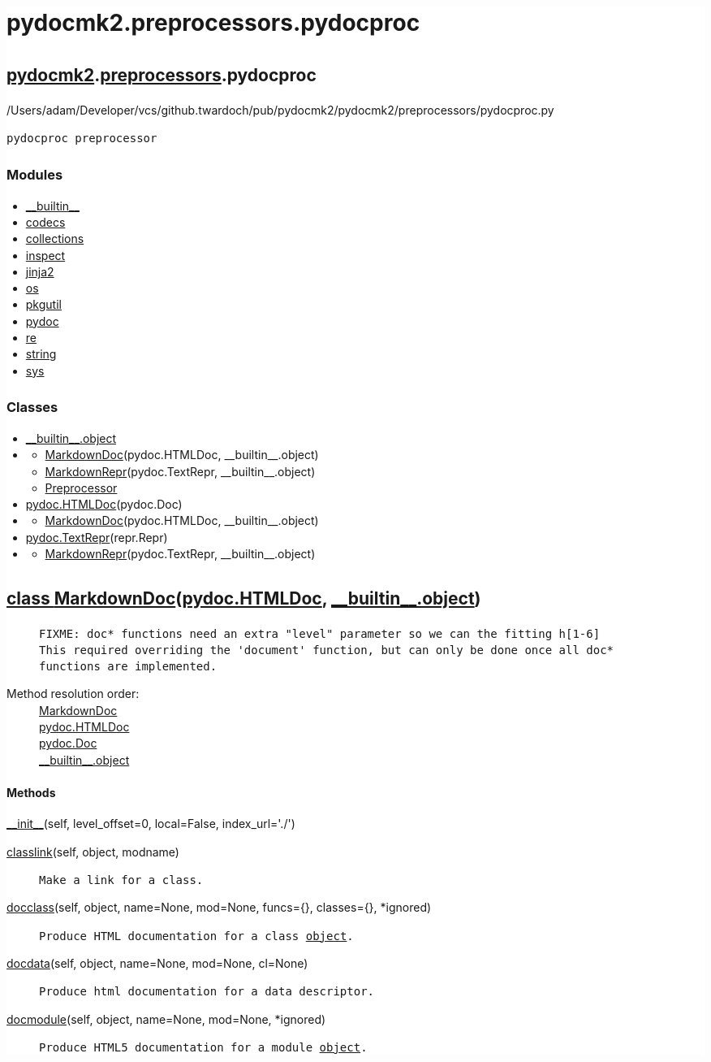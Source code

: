 <h1 id="pydocmk2.preprocessors.pydocproc">pydocmk2.preprocessors.pydocproc</h1>

<h2><a href="./pydocmk2.html">pydocmk2</a>.<a href="./pydocmk2.preprocessors.html">preprocessors</a>.pydocproc</h2> <span class="file-reference">/Users/adam/Developer/vcs/github.twardoch/pub/pydocmk2/pydocmk2/preprocessors/pydocproc.py</span> <div class="module">  <div class="docstring">
<pre class="doc">pydocproc preprocessor</pre>
</div>  <div class="modules"><h3>Modules</h3><ul class="list"><li><a href="./__builtin__.html">__builtin__</a></li><li><a href="./codecs.html">codecs</a></li><li><a href="./collections.html">collections</a></li><li><a href="./inspect.html">inspect</a></li><li><a href="./jinja2.html">jinja2</a></li><li><a href="./os.html">os</a></li><li><a href="./pkgutil.html">pkgutil</a></li><li><a href="./pydoc.html">pydoc</a></li><li><a href="./re.html">re</a></li><li><a href="./string.html">string</a></li><li><a href="./sys.html">sys</a></li></ul></div>  <div class="classes"><h3>Classes</h3><ul class="tree"><li><span class="class-name"><a href="./__builtin__.html#object">__builtin__.object</a></span></li><li><ul class="tree"><li><span class="class-name"><a href="./pydocmk2.preprocessors.pydocproc.html#MarkdownDoc">MarkdownDoc</a></span>(<span class="bases">pydoc.HTMLDoc, __builtin__.object</span>)</li><li><span class="class-name"><a href="./pydocmk2.preprocessors.pydocproc.html#MarkdownRepr">MarkdownRepr</a></span>(<span class="bases">pydoc.TextRepr, __builtin__.object</span>)</li><li><span class="class-name"><a href="./pydocmk2.preprocessors.pydocproc.html#Preprocessor">Preprocessor</a></span></li></ul></li><li><span class="class-name"><a href="./pydoc.html#HTMLDoc">pydoc.HTMLDoc</a></span>(<span class="bases">pydoc.Doc</span>)</li><li><ul class="tree"><li><span class="class-name"><a href="./pydocmk2.preprocessors.pydocproc.html#MarkdownDoc">MarkdownDoc</a></span>(<span class="bases">pydoc.HTMLDoc, __builtin__.object</span>)</li></ul></li><li><span class="class-name"><a href="./pydoc.html#TextRepr">pydoc.TextRepr</a></span>(<span class="bases">repr.Repr</span>)</li><li><ul class="tree"><li><span class="class-name"><a href="./pydocmk2.preprocessors.pydocproc.html#MarkdownRepr">MarkdownRepr</a></span>(<span class="bases">pydoc.TextRepr, __builtin__.object</span>)</li></ul></li></ul><dl class="classes"><dt class="class"><h2><a name="MarkdownDoc" href="#MarkdownDoc">class <span class="class-name">MarkdownDoc</span></a>(<a href="./pydoc.html#HTMLDoc">pydoc.HTMLDoc</a>, <a href="./__builtin__.html#object">__builtin__.object</a>)</h2></dt><dd class="class"><dd>

<pre class="doc">FIXME: doc* functions need an extra "level" parameter so we can the fitting h[1-6]
This required overriding the 'document' function, but can only be done once all doc*
functions are implemented.</pre>

</dd>  <div class="mro"><dl class="mro"><dt>Method resolution order:</dt><dd><a href="./pydocmk2.preprocessors.pydocproc.html#MarkdownDoc">MarkdownDoc</a></dd><dd><a href="./pydoc.html#HTMLDoc">pydoc.HTMLDoc</a></dd><dd><a href="./pydoc.html#Doc">pydoc.Doc</a></dd><dd><a href="./__builtin__.html#object">__builtin__.object</a></dd></dl></div><h4 class="head-methods">Methods </h4><dl class="function"><dt><a name="MarkdownDoc-__init__" href="#MarkdownDoc-__init__"><span class="function-name">__init__</span></a><span class="argspec">(self, level_offset<span class="parameter-default">=0</span>, local<span class="parameter-default">=False</span>, index_url<span class="parameter-default">='./'</span>)</span></dt><dd>
<pre class="doc"></pre>
</dd></dl>
<dl class="function"><dt><a name="MarkdownDoc-classlink" href="#MarkdownDoc-classlink"><span class="function-name">classlink</span></a><span class="argspec">(self, object, modname)</span></dt><dd>
<pre class="doc">Make a link for a class.</pre>
</dd></dl>
<dl class="function"><dt><a name="MarkdownDoc-docclass" href="#MarkdownDoc-docclass"><span class="function-name">docclass</span></a><span class="argspec">(self, object, name<span class="parameter-default">=None</span>, mod<span class="parameter-default">=None</span>, funcs<span class="parameter-default">={}</span>, classes<span class="parameter-default">={}</span>, *ignored)</span></dt><dd>
<pre class="doc">Produce HTML documentation for a class <a href="./__builtin__.html#object">object</a>.</pre>
</dd></dl>
<dl class="function"><dt><a name="MarkdownDoc-docdata" href="#MarkdownDoc-docdata"><span class="function-name">docdata</span></a><span class="argspec">(self, object, name<span class="parameter-default">=None</span>, mod<span class="parameter-default">=None</span>, cl<span class="parameter-default">=None</span>)</span></dt><dd>
<pre class="doc">Produce html documentation for a data descriptor.</pre>
</dd></dl>
<dl class="function"><dt><a name="MarkdownDoc-docmodule" href="#MarkdownDoc-docmodule"><span class="function-name">docmodule</span></a><span class="argspec">(self, object, name<span class="parameter-default">=None</span>, mod<span class="parameter-default">=None</span>, *ignored)</span></dt><dd>
<pre class="doc">Produce HTML5 documentation for a module <a href="./__builtin__.html#object">object</a>.</pre>
